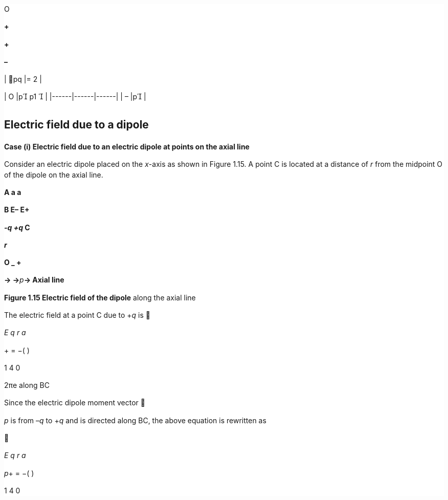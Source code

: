 O

**+**

**+**

**–**






| pq |= 2 |


| O |p p1  |
|------|------|------|
| – |p |
  

## Electric field due to a dipole

**Case (i) Electric field due to an electric dipole at points on the axial line**

Consider an electric dipole placed on the _x_\-axis as shown in Figure 1.15. A point C is located at a distance of _r_ from the midpoint O of the dipole on the axial line.

**A a a**

**B E– E+**

**_\-q +q_ C**

**_r_**

**O \_ +**

**→ →**_p_**→ Axial line**

**Figure 1.15 Electric field of the dipole** along the axial line

The electric field at a point C due to +_q_ is 

_E q r a_

\+ = −( )

1 4 0

2πe along BC

Since the electric dipole moment vector 

_p_ is from –_q_ to +_q_ and is directed along BC, the above equation is rewritten as



_E q r a_

_p_\+ = −( )

1 4 0
